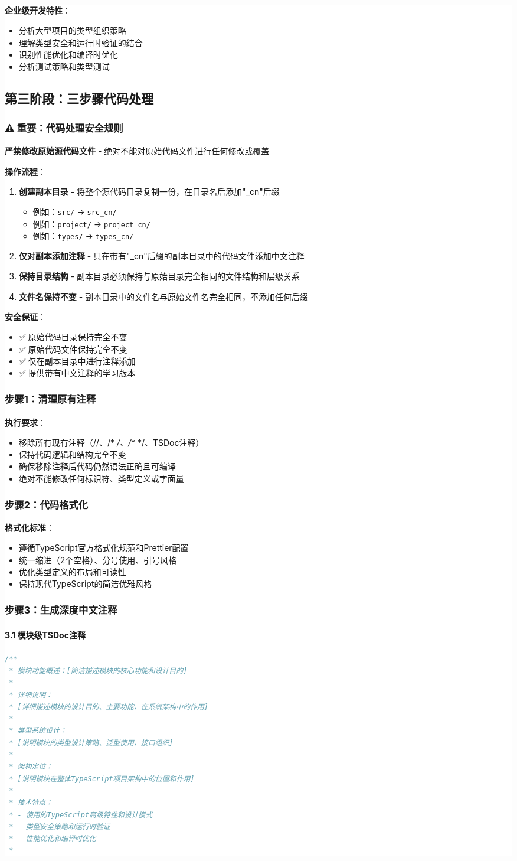 **企业级开发特性**：
- 分析大型项目的类型组织策略
- 理解类型安全和运行时验证的结合
- 识别性能优化和编译时优化
- 分析测试策略和类型测试

## 第三阶段：三步骤代码处理

### ⚠️ 重要：代码处理安全规则

**严禁修改原始源代码文件** - 绝对不能对原始代码文件进行任何修改或覆盖

**操作流程**：
1. **创建副本目录** - 将整个源代码目录复制一份，在目录名后添加"_cn"后缀
   - 例如：`src/` → `src_cn/`
   - 例如：`project/` → `project_cn/`
   - 例如：`types/` → `types_cn/`

2. **仅对副本添加注释** - 只在带有"_cn"后缀的副本目录中的代码文件添加中文注释

3. **保持目录结构** - 副本目录必须保持与原始目录完全相同的文件结构和层级关系

4. **文件名保持不变** - 副本目录中的文件名与原始文件名完全相同，不添加任何后缀

**安全保证**：
- ✅ 原始代码目录保持完全不变
- ✅ 原始代码文件保持完全不变
- ✅ 仅在副本目录中进行注释添加
- ✅ 提供带有中文注释的学习版本

### 步骤1：清理原有注释
**执行要求**：
- 移除所有现有注释（//、/* */、/** */、TSDoc注释）
- 保持代码逻辑和结构完全不变
- 确保移除注释后代码仍然语法正确且可编译
- 绝对不能修改任何标识符、类型定义或字面量

### 步骤2：代码格式化
**格式化标准**：
- 遵循TypeScript官方格式化规范和Prettier配置
- 统一缩进（2个空格）、分号使用、引号风格
- 优化类型定义的布局和可读性
- 保持现代TypeScript的简洁优雅风格

### 步骤3：生成深度中文注释

#### 3.1 模块级TSDoc注释
```typescript
/**
 * 模块功能概述：[简洁描述模块的核心功能和设计目的]
 * 
 * 详细说明：
 * [详细描述模块的设计目的、主要功能、在系统架构中的作用]
 * 
 * 类型系统设计：
 * [说明模块的类型设计策略、泛型使用、接口组织]
 * 
 * 架构定位：
 * [说明模块在整体TypeScript项目架构中的位置和作用]
 * 
 * 技术特点：
 * - 使用的TypeScript高级特性和设计模式
 * - 类型安全策略和运行时验证
 * - 性能优化和编译时优化
 * 
```